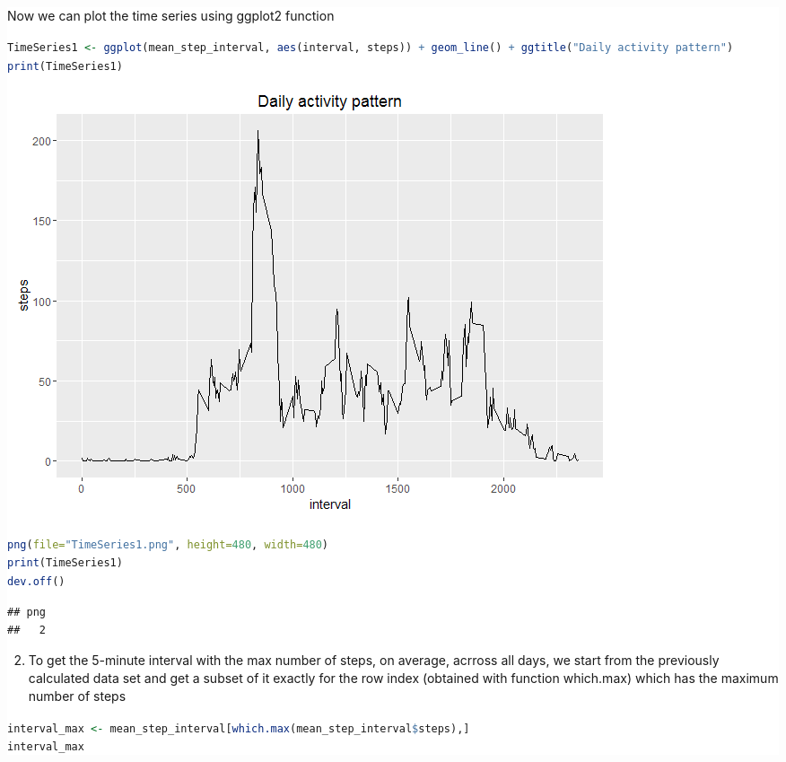Now we can plot the time series using ggplot2 function

```r
TimeSeries1 <- ggplot(mean_step_interval, aes(interval, steps)) + geom_line() + ggtitle("Daily activity pattern")
print(TimeSeries1)
```

![](PA1_template_files/figure-html/unnamed-chunk-18-1.png) 


```r
png(file="TimeSeries1.png", height=480, width=480)
print(TimeSeries1)
dev.off()
```

```
## png 
##   2
```

2. To get the 5-minute interval with the max number of steps, on average, acrross all days, we start from the previously calculated data set and get a subset of it exactly for the row index (obtained with function which.max) which has the maximum number of steps


```r
interval_max <- mean_step_interval[which.max(mean_step_interval$steps),]
interval_max
```
